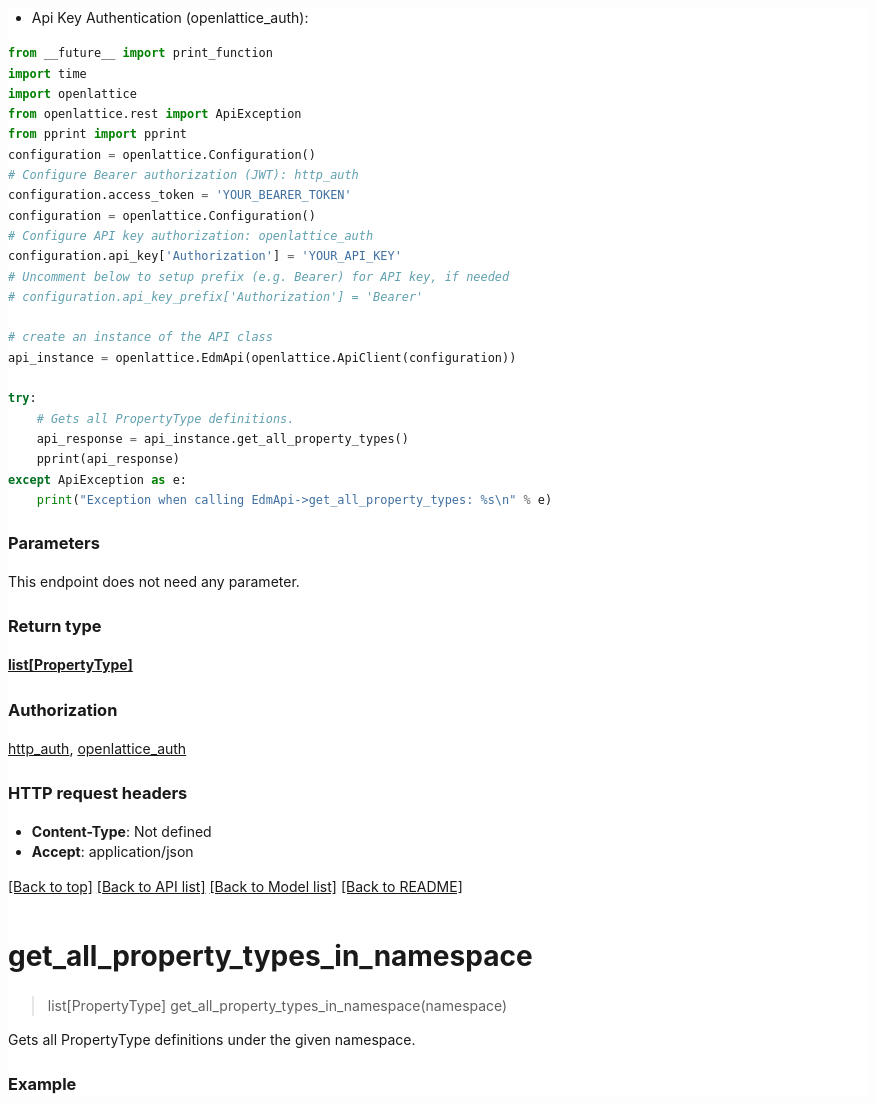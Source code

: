 * Api Key Authentication (openlattice_auth):
```python
from __future__ import print_function
import time
import openlattice
from openlattice.rest import ApiException
from pprint import pprint
configuration = openlattice.Configuration()
# Configure Bearer authorization (JWT): http_auth
configuration.access_token = 'YOUR_BEARER_TOKEN'
configuration = openlattice.Configuration()
# Configure API key authorization: openlattice_auth
configuration.api_key['Authorization'] = 'YOUR_API_KEY'
# Uncomment below to setup prefix (e.g. Bearer) for API key, if needed
# configuration.api_key_prefix['Authorization'] = 'Bearer'

# create an instance of the API class
api_instance = openlattice.EdmApi(openlattice.ApiClient(configuration))

try:
    # Gets all PropertyType definitions.
    api_response = api_instance.get_all_property_types()
    pprint(api_response)
except ApiException as e:
    print("Exception when calling EdmApi->get_all_property_types: %s\n" % e)
```

### Parameters
This endpoint does not need any parameter.

### Return type

[**list[PropertyType]**](PropertyType.md)

### Authorization

[http_auth](../README.md#http_auth), [openlattice_auth](../README.md#openlattice_auth)

### HTTP request headers

 - **Content-Type**: Not defined
 - **Accept**: application/json

[[Back to top]](#) [[Back to API list]](../README.md#documentation-for-api-endpoints) [[Back to Model list]](../README.md#documentation-for-models) [[Back to README]](../README.md)

# **get_all_property_types_in_namespace**
> list[PropertyType] get_all_property_types_in_namespace(namespace)

Gets all PropertyType definitions under the given namespace.

### Example
